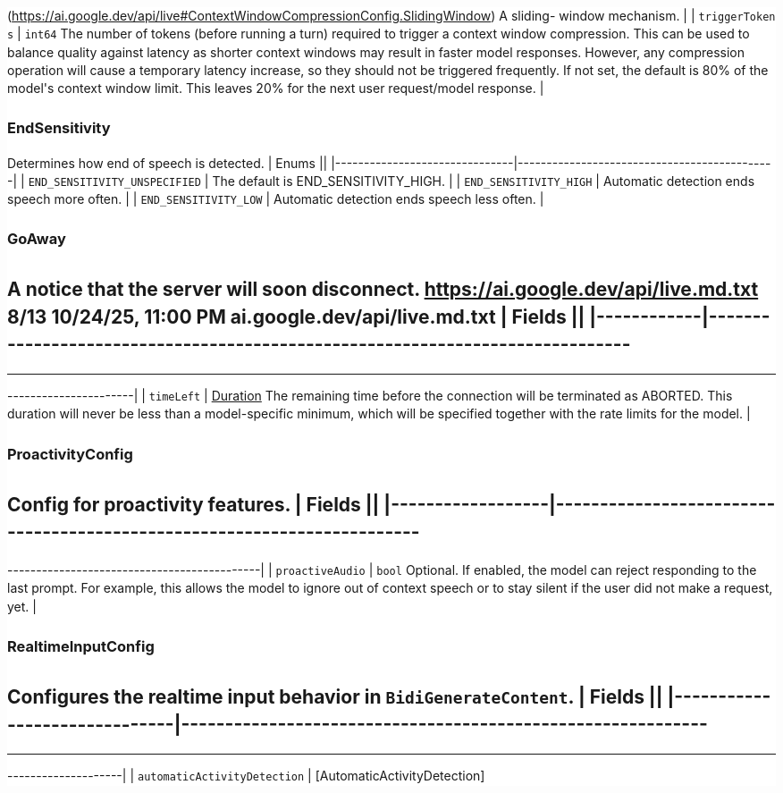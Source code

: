 (https://ai.google.dev/api/live#ContextWindowCompressionConfig.SlidingWindow) A sliding-
window mechanism.
|
| `triggerTokens` | `int64` The number of tokens (before running a turn) required to trigger
a context window compression. This can be used to balance quality against latency as shorter
context windows may result in faster model responses. However, any compression operation
will cause a temporary latency increase, so they should not be triggered frequently. If not
set, the default is 80% of the model's context window limit. This leaves 20% for the next
user request/model response. |
### EndSensitivity
Determines how end of speech is detected.
| Enums ||
|-------------------------------|---------------------------------------------|
| `END_SENSITIVITY_UNSPECIFIED` | The default is END_SENSITIVITY_HIGH. |
| `END_SENSITIVITY_HIGH` | Automatic detection ends speech more often. |
| `END_SENSITIVITY_LOW` | Automatic detection ends speech less often. |
### GoAway
A notice that the server will soon disconnect.
https://ai.google.dev/api/live.md.txt 8/13
10/24/25, 11:00 PM ai.google.dev/api/live.md.txt
|
Fields
||
|------------|------------------------------------------------------------------------------
--------------------------------------------------------------------------------------------
--------------------------------------------------------------------------------------------
----------------------|
| `timeLeft` | [Duration](https://protobuf.dev/reference/protobuf/google.protobuf/#duration)
The remaining time before the connection will be terminated as ABORTED. This duration will
never be less than a model-specific minimum, which will be specified together with the rate
limits for the model. |
### ProactivityConfig
Config for proactivity features.
|
Fields
||
|------------------|------------------------------------------------------------------------
--------------------------------------------------------------------------------------------
--------------------------------------------|
| `proactiveAudio` | `bool` Optional. If enabled, the model can reject responding to the
last prompt. For example, this allows the model to ignore out of context speech or to stay
silent if the user did not make a request, yet. |
### RealtimeInputConfig
Configures the realtime input behavior in `BidiGenerateContent`.
|
Fields
||
|------------------------------|------------------------------------------------------------
--------------------------------------------------------------------------------------------
--------------------------------------------------------------------------------------------
--------------------|
| `automaticActivityDetection` | [AutomaticActivityDetection]